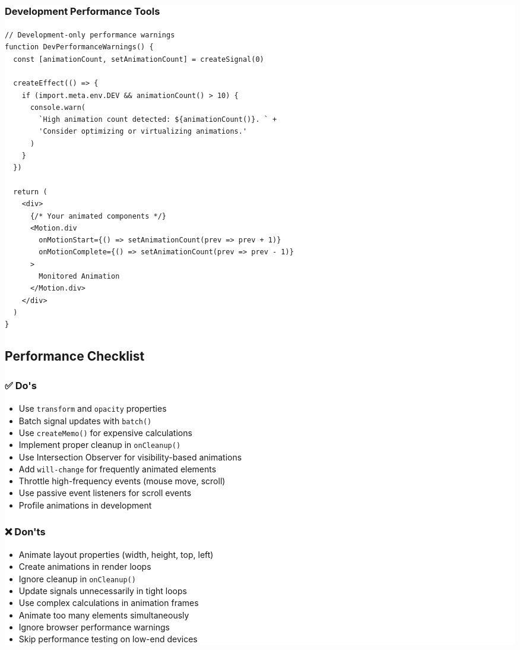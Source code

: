 ### Development Performance Tools

```tsx
// Development-only performance warnings
function DevPerformanceWarnings() {
  const [animationCount, setAnimationCount] = createSignal(0)
  
  createEffect(() => {
    if (import.meta.env.DEV && animationCount() > 10) {
      console.warn(
        `High animation count detected: ${animationCount()}. ` +
        'Consider optimizing or virtualizing animations.'
      )
    }
  })
  
  return (
    <div>
      {/* Your animated components */}
      <Motion.div 
        onMotionStart={() => setAnimationCount(prev => prev + 1)}
        onMotionComplete={() => setAnimationCount(prev => prev - 1)}
      >
        Monitored Animation
      </Motion.div>
    </div>
  )
}
```

## Performance Checklist

### ✅ Do's

- Use `transform` and `opacity` properties
- Batch signal updates with `batch()`
- Use `createMemo()` for expensive calculations
- Implement proper cleanup in `onCleanup()`
- Use Intersection Observer for visibility-based animations
- Add `will-change` for frequently animated elements
- Throttle high-frequency events (mouse move, scroll)
- Use passive event listeners for scroll events
- Profile animations in development

### ❌ Don'ts

- Animate layout properties (width, height, top, left)
- Create animations in render loops
- Ignore cleanup in `onCleanup()`
- Update signals unnecessarily in tight loops
- Use complex calculations in animation frames
- Animate too many elements simultaneously
- Ignore browser performance warnings
- Skip performance testing on low-end devices
